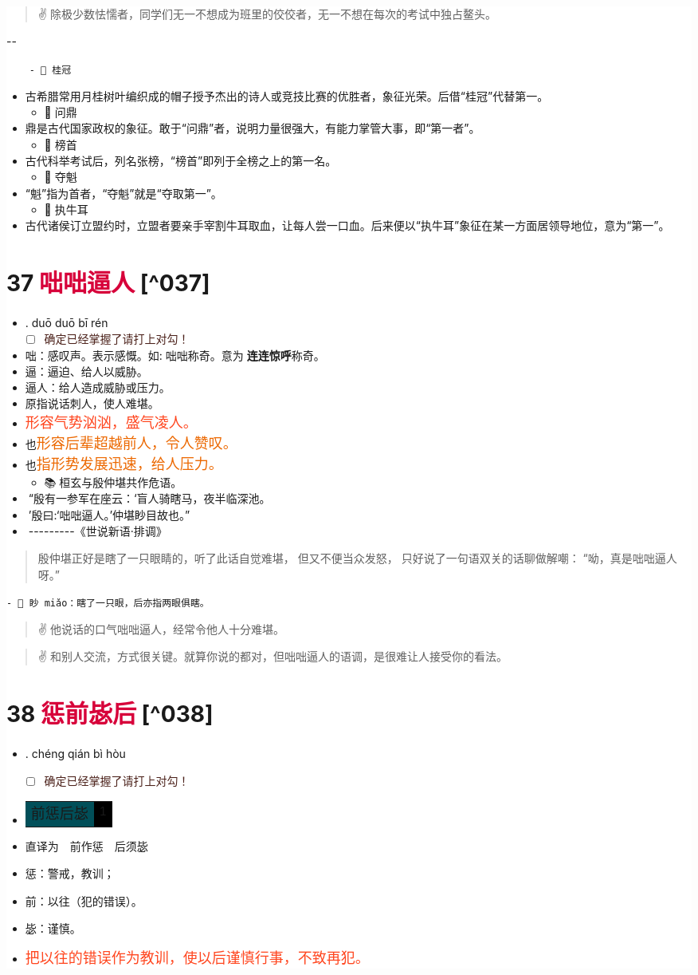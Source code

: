 > ✌️ 除极少数怯懦者，同学们无一不想成为班里的佼佼者，无一不想在每次的考试中独占鳌头。


--


        - 🎏 桂冠
- 古希腊常用月桂树叶编织成的帽子授予杰出的诗人或竞技比赛的优胜者，象征光荣。后借“桂冠”代替第一。
    - 🎏 问鼎
- 鼎是古代国家政权的象征。敢于“问鼎”者，说明力量很强大，有能力掌管大事，即“第一者”。
    - 🎏 榜首
 - 古代科举考试后，列名张榜，“榜首”即列于全榜之上的第一名。
    - 🎏 夺魁
- “魁”指为首者，“夺魁”就是“夺取第一”。
    - 🎏 执牛耳
- 古代诸侯订立盟约时，立盟者要亲手宰割牛耳取血，让每人尝一口血。后来便以“执牛耳”象征在某一方面居领导地位，意为“第一”。 

# 37 <span style="font-family:KaiTi; font-size:30px; color: #d7003a">咄咄逼人</span> [^037] 
- . duō duō bī rén
    - [ ] <span style="color: #4c221b">确定已经掌握了请打上对勾！</span>
- 咄：感叹声。表示感慨。如: 咄咄称奇。意为 **连连惊呼**称奇。 
- 逼：逼迫、给人以威胁。
- 逼人：给人造成威胁或压力。
- 原指说话刺人，使人难堪。
- <span style="color: #ff461f; font-size:18px">形容气势汹汹，盛气凌人。</span>
 - 也<span style="color: #ec6800; font-size:18px">形容后辈超越前人，令人赞叹。</span>
 - 也<span style="color: #ec6800; font-size:18px">指形势发展迅速，给人压力。</span>
   - 📚 桓玄与殷仲堪共作危语。
- ​ “殷有一参军在座云：‘盲人骑瞎马，夜半临深池。
 - ​ ’殷曰:‘咄咄逼人。’仲堪眇目故也。”
 - ​ ---------《世说新语·排调》
 > 殷仲堪正好是瞎了一只眼睛的，听了此话自觉难堪，
 > 但又不便当众发怒，
 > 只好说了一句语双关的话聊做解嘲：
 > “呦，真是咄咄逼人呀。”


    - 🎏 眇 miǎo：瞎了一只眼，后亦指两眼俱瞎。


> ✌️ 他说话的口气咄咄逼人，经常令他人十分难堪。

> ✌️ 和别人交流，方式很关键。就算你说的都对，但咄咄逼人的语调，是很难让人接受你的看法。

# 38 <span style="font-family:KaiTi; font-size:30px; color: #d7003a">惩前毖后</span> [^038]
- . chéng qián bì hòu
    - [ ] <span style="color: #4c221b">确定已经掌握了请打上对勾！</span>

- <table><td bgcolor=#014F59><font size = '4'>前惩后毖</font><td bgcolor=#000000>1</table>

- 直译为　前作惩　后须毖
- 惩：警戒，教训；
- 前：以往（犯的错误）。
- 毖：谨慎。 
- <span style="color: #ff461f; font-size:18px">把以往的错误作为教训，使以后谨慎行事，不致再犯。</span>

